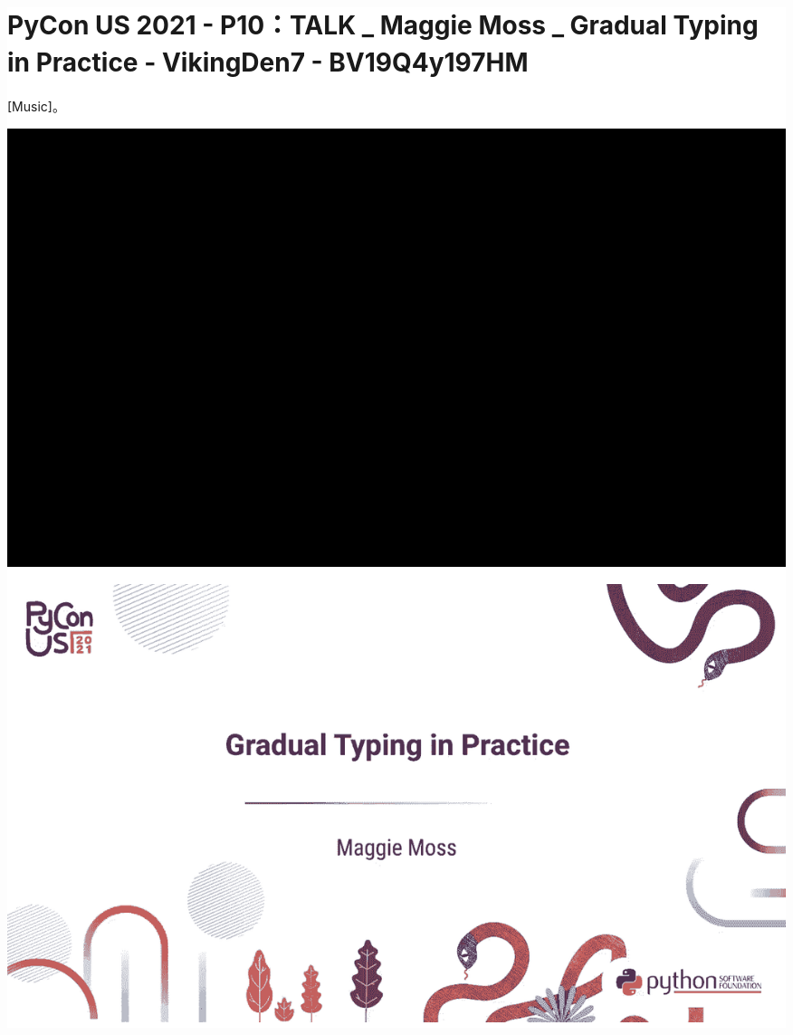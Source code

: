 # PyCon US 2021 - P10：TALK _ Maggie Moss _ Gradual Typing in Practice - VikingDen7 - BV19Q4y197HM

 [Music]。

![](img/59751e99a12551c7e1d463fed8463a4b_1.png)

![](img/59751e99a12551c7e1d463fed8463a4b_2.png)
